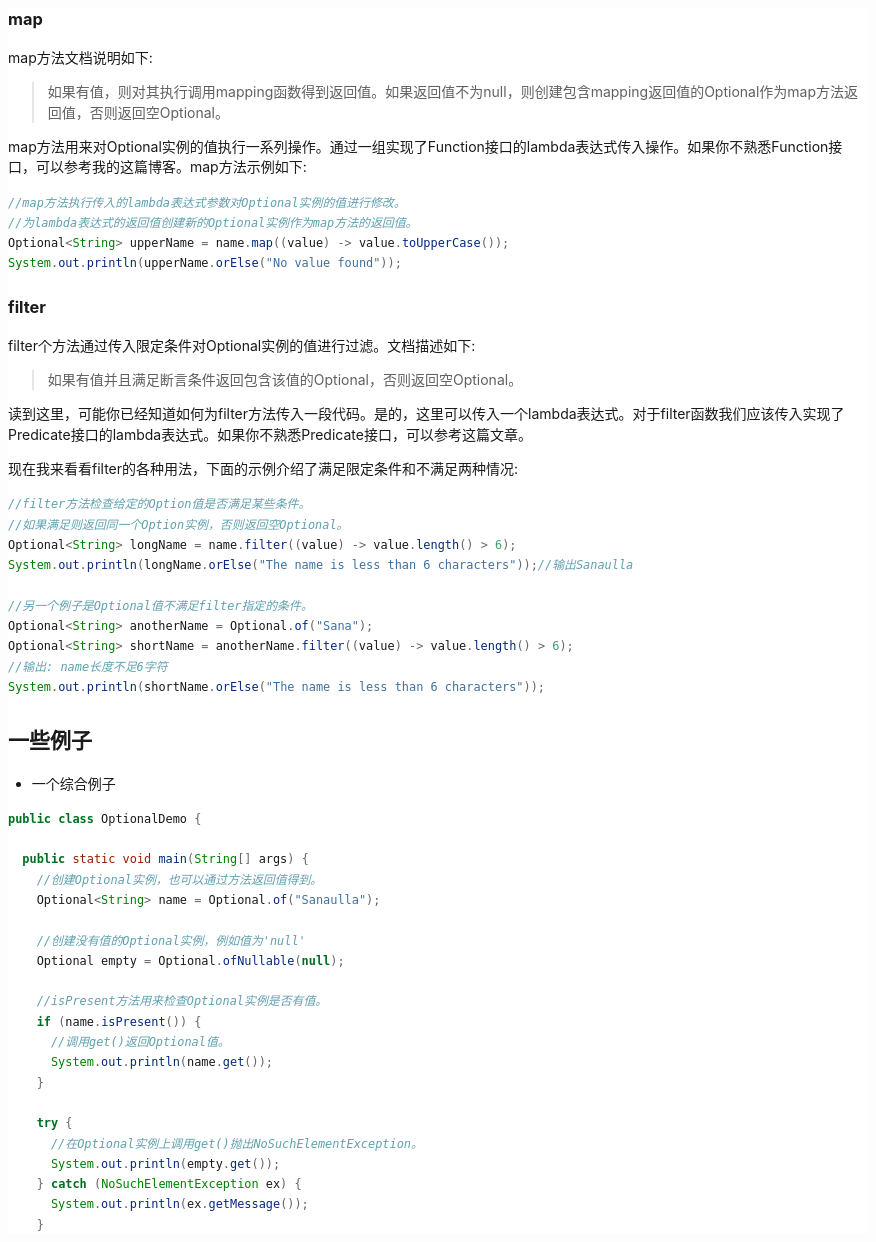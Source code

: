 

### map

map方法文档说明如下:

> 如果有值，则对其执行调用mapping函数得到返回值。如果返回值不为null，则创建包含mapping返回值的Optional作为map方法返回值，否则返回空Optional。

map方法用来对Optional实例的值执行一系列操作。通过一组实现了Function接口的lambda表达式传入操作。如果你不熟悉Function接口，可以参考我的这篇博客。map方法示例如下:

```java
//map方法执行传入的lambda表达式参数对Optional实例的值进行修改。
//为lambda表达式的返回值创建新的Optional实例作为map方法的返回值。
Optional<String> upperName = name.map((value) -> value.toUpperCase());
System.out.println(upperName.orElse("No value found"));
```



### filter

filter个方法通过传入限定条件对Optional实例的值进行过滤。文档描述如下:

> 如果有值并且满足断言条件返回包含该值的Optional，否则返回空Optional。

读到这里，可能你已经知道如何为filter方法传入一段代码。是的，这里可以传入一个lambda表达式。对于filter函数我们应该传入实现了Predicate接口的lambda表达式。如果你不熟悉Predicate接口，可以参考这篇文章。

现在我来看看filter的各种用法，下面的示例介绍了满足限定条件和不满足两种情况:

```java
//filter方法检查给定的Option值是否满足某些条件。
//如果满足则返回同一个Option实例，否则返回空Optional。
Optional<String> longName = name.filter((value) -> value.length() > 6);
System.out.println(longName.orElse("The name is less than 6 characters"));//输出Sanaulla

//另一个例子是Optional值不满足filter指定的条件。
Optional<String> anotherName = Optional.of("Sana");
Optional<String> shortName = anotherName.filter((value) -> value.length() > 6);
//输出: name长度不足6字符
System.out.println(shortName.orElse("The name is less than 6 characters"));
```



## 一些例子

- 一个综合例子

```java
public class OptionalDemo {

  public static void main(String[] args) {
    //创建Optional实例，也可以通过方法返回值得到。
    Optional<String> name = Optional.of("Sanaulla");

    //创建没有值的Optional实例，例如值为'null'
    Optional empty = Optional.ofNullable(null);

    //isPresent方法用来检查Optional实例是否有值。
    if (name.isPresent()) {
      //调用get()返回Optional值。
      System.out.println(name.get());
    }

    try {
      //在Optional实例上调用get()抛出NoSuchElementException。
      System.out.println(empty.get());
    } catch (NoSuchElementException ex) {
      System.out.println(ex.getMessage());
    }
```